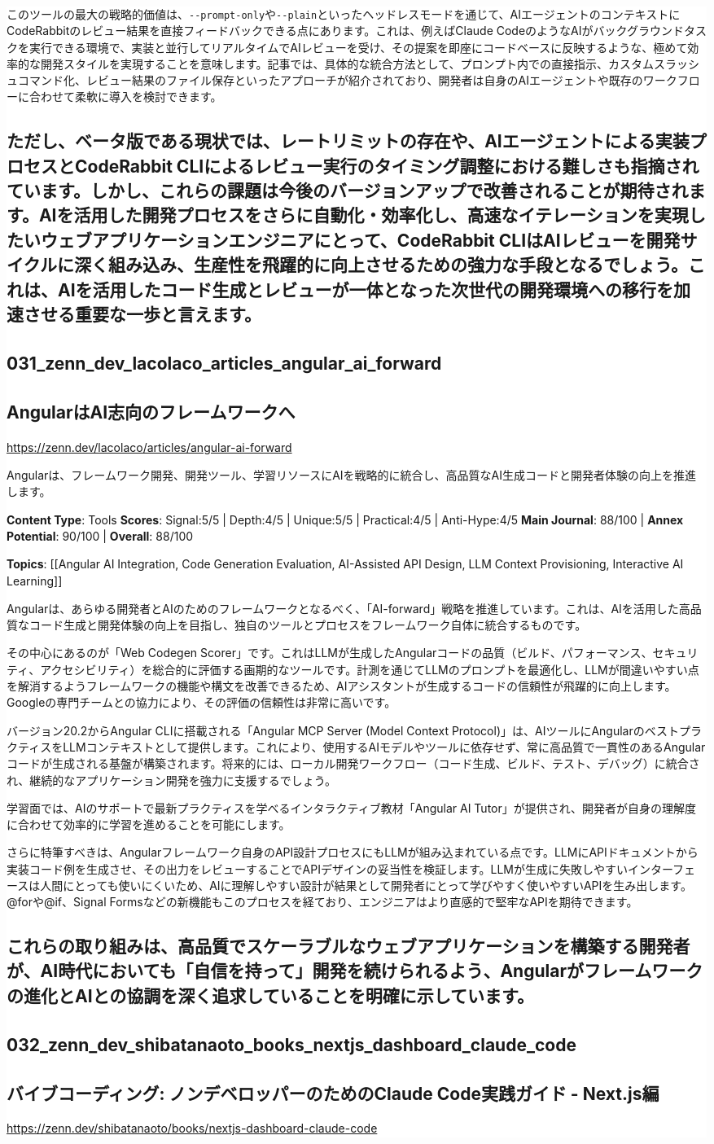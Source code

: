 このツールの最大の戦略的価値は、`--prompt-only`や`--plain`といったヘッドレスモードを通じて、AIエージェントのコンテキストにCodeRabbitのレビュー結果を直接フィードバックできる点にあります。これは、例えばClaude CodeのようなAIがバックグラウンドタスクを実行できる環境で、実装と並行してリアルタイムでAIレビューを受け、その提案を即座にコードベースに反映するような、極めて効率的な開発スタイルを実現することを意味します。記事では、具体的な統合方法として、プロンプト内での直接指示、カスタムスラッシュコマンド化、レビュー結果のファイル保存といったアプローチが紹介されており、開発者は自身のAIエージェントや既存のワークフローに合わせて柔軟に導入を検討できます。

ただし、ベータ版である現状では、レートリミットの存在や、AIエージェントによる実装プロセスとCodeRabbit CLIによるレビュー実行のタイミング調整における難しさも指摘されています。しかし、これらの課題は今後のバージョンアップで改善されることが期待されます。AIを活用した開発プロセスをさらに自動化・効率化し、高速なイテレーションを実現したいウェブアプリケーションエンジニアにとって、CodeRabbit CLIはAIレビューを開発サイクルに深く組み込み、生産性を飛躍的に向上させるための強力な手段となるでしょう。これは、AIを活用したコード生成とレビューが一体となった次世代の開発環境への移行を加速させる重要な一歩と言えます。
---

## 031_zenn_dev_lacolaco_articles_angular_ai_forward

## AngularはAI志向のフレームワークへ

https://zenn.dev/lacolaco/articles/angular-ai-forward

Angularは、フレームワーク開発、開発ツール、学習リソースにAIを戦略的に統合し、高品質なAI生成コードと開発者体験の向上を推進します。

**Content Type**: Tools
**Scores**: Signal:5/5 | Depth:4/5 | Unique:5/5 | Practical:4/5 | Anti-Hype:4/5
**Main Journal**: 88/100 | **Annex Potential**: 90/100 | **Overall**: 88/100

**Topics**: [[Angular AI Integration, Code Generation Evaluation, AI-Assisted API Design, LLM Context Provisioning, Interactive AI Learning]]

Angularは、あらゆる開発者とAIのためのフレームワークとなるべく、「AI-forward」戦略を推進しています。これは、AIを活用した高品質なコード生成と開発体験の向上を目指し、独自のツールとプロセスをフレームワーク自体に統合するものです。

その中心にあるのが「Web Codegen Scorer」です。これはLLMが生成したAngularコードの品質（ビルド、パフォーマンス、セキュリティ、アクセシビリティ）を総合的に評価する画期的なツールです。計測を通じてLLMのプロンプトを最適化し、LLMが間違いやすい点を解消するようフレームワークの機能や構文を改善できるため、AIアシスタントが生成するコードの信頼性が飛躍的に向上します。Googleの専門チームとの協力により、その評価の信頼性は非常に高いです。

バージョン20.2からAngular CLIに搭載される「Angular MCP Server (Model Context Protocol)」は、AIツールにAngularのベストプラクティスをLLMコンテキストとして提供します。これにより、使用するAIモデルやツールに依存せず、常に高品質で一貫性のあるAngularコードが生成される基盤が構築されます。将来的には、ローカル開発ワークフロー（コード生成、ビルド、テスト、デバッグ）に統合され、継続的なアプリケーション開発を強力に支援するでしょう。

学習面では、AIのサポートで最新プラクティスを学べるインタラクティブ教材「Angular AI Tutor」が提供され、開発者が自身の理解度に合わせて効率的に学習を進めることを可能にします。

さらに特筆すべきは、Angularフレームワーク自身のAPI設計プロセスにもLLMが組み込まれている点です。LLMにAPIドキュメントから実装コード例を生成させ、その出力をレビューすることでAPIデザインの妥当性を検証します。LLMが生成に失敗しやすいインターフェースは人間にとっても使いにくいため、AIに理解しやすい設計が結果として開発者にとって学びやすく使いやすいAPIを生み出します。@forや@if、Signal Formsなどの新機能もこのプロセスを経ており、エンジニアはより直感的で堅牢なAPIを期待できます。

これらの取り組みは、高品質でスケーラブルなウェブアプリケーションを構築する開発者が、AI時代においても「自信を持って」開発を続けられるよう、Angularがフレームワークの進化とAIとの協調を深く追求していることを明確に示しています。
---

## 032_zenn_dev_shibatanaoto_books_nextjs_dashboard_claude_code

## バイブコーディング: ノンデベロッパーのためのClaude Code実践ガイド - Next.js編

https://zenn.dev/shibatanaoto/books/nextjs-dashboard-claude-code

